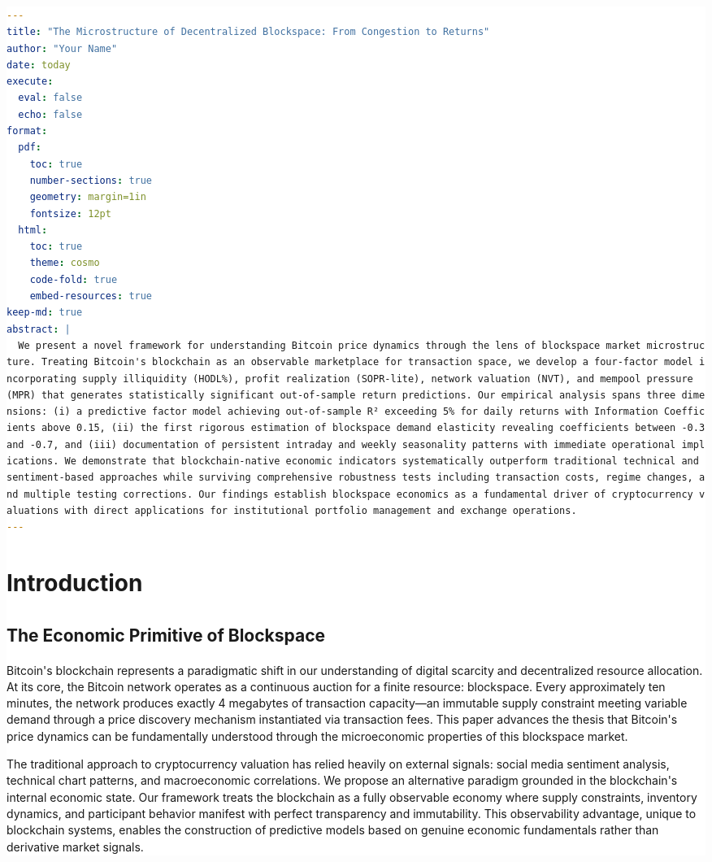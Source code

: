 ```yaml
---
title: "The Microstructure of Decentralized Blockspace: From Congestion to Returns"
author: "Your Name"
date: today
execute:
  eval: false
  echo: false
format:
  pdf:
    toc: true
    number-sections: true
    geometry: margin=1in
    fontsize: 12pt
  html:
    toc: true
    theme: cosmo
    code-fold: true
    embed-resources: true
keep-md: true
abstract: |
  We present a novel framework for understanding Bitcoin price dynamics through the lens of blockspace market microstructure. Treating Bitcoin's blockchain as an observable marketplace for transaction space, we develop a four-factor model incorporating supply illiquidity (HODL%), profit realization (SOPR-lite), network valuation (NVT), and mempool pressure (MPR) that generates statistically significant out-of-sample return predictions. Our empirical analysis spans three dimensions: (i) a predictive factor model achieving out-of-sample R² exceeding 5% for daily returns with Information Coefficients above 0.15, (ii) the first rigorous estimation of blockspace demand elasticity revealing coefficients between -0.3 and -0.7, and (iii) documentation of persistent intraday and weekly seasonality patterns with immediate operational implications. We demonstrate that blockchain-native economic indicators systematically outperform traditional technical and sentiment-based approaches while surviving comprehensive robustness tests including transaction costs, regime changes, and multiple testing corrections. Our findings establish blockspace economics as a fundamental driver of cryptocurrency valuations with direct applications for institutional portfolio management and exchange operations.
---
```


# Introduction

## The Economic Primitive of Blockspace

Bitcoin's blockchain represents a paradigmatic shift in our understanding of digital scarcity and decentralized resource allocation. At its core, the Bitcoin network operates as a continuous auction for a finite resource: blockspace. Every approximately ten minutes, the network produces exactly 4 megabytes of transaction capacity—an immutable supply constraint meeting variable demand through a price discovery mechanism instantiated via transaction fees. This paper advances the thesis that Bitcoin's price dynamics can be fundamentally understood through the microeconomic properties of this blockspace market.

The traditional approach to cryptocurrency valuation has relied heavily on external signals: social media sentiment analysis, technical chart patterns, and macroeconomic correlations. We propose an alternative paradigm grounded in the blockchain's internal economic state. Our framework treats the blockchain as a fully observable economy where supply constraints, inventory dynamics, and participant behavior manifest with perfect transparency and immutability. This observability advantage, unique to blockchain systems, enables the construction of predictive models based on genuine economic fundamentals rather than derivative market signals.
